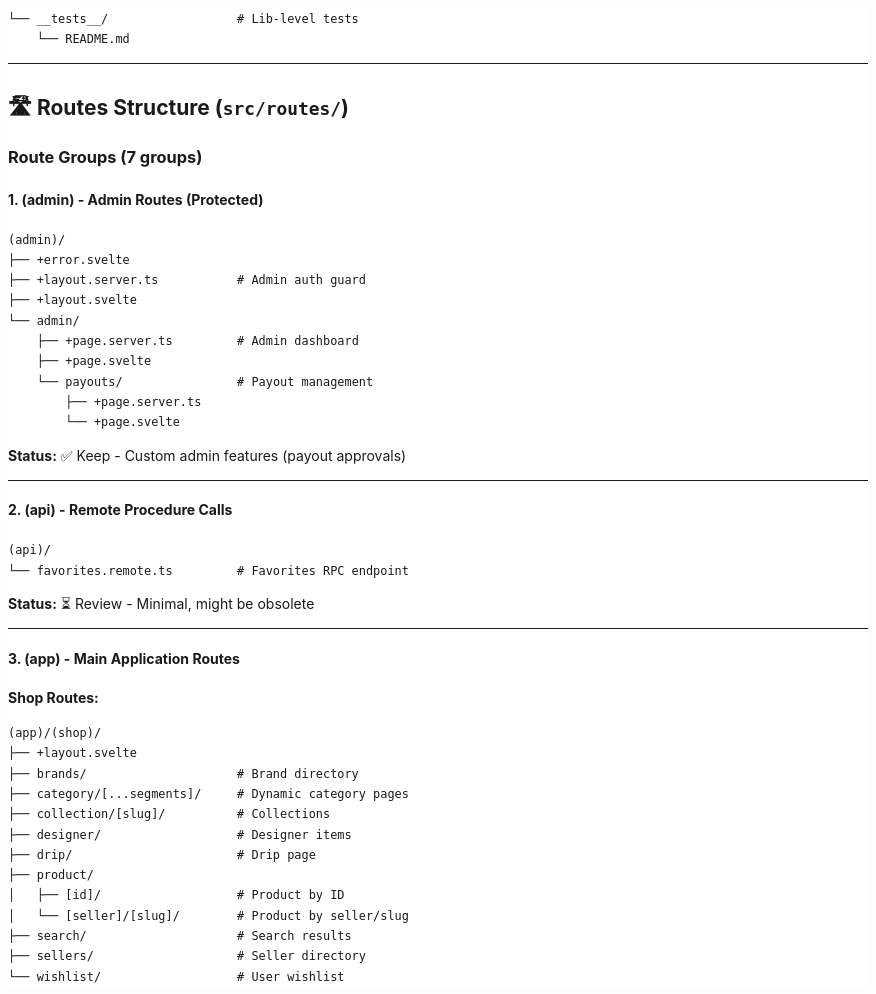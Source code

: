 ```
└── __tests__/                  # Lib-level tests
    └── README.md
```

---

## 🛣️ Routes Structure (`src/routes/`)

### Route Groups (7 groups)

#### 1. **(admin)** - Admin Routes (Protected)
```
(admin)/
├── +error.svelte
├── +layout.server.ts           # Admin auth guard
├── +layout.svelte
└── admin/
    ├── +page.server.ts         # Admin dashboard
    ├── +page.svelte
    └── payouts/                # Payout management
        ├── +page.server.ts
        └── +page.svelte
```
**Status:** ✅ Keep - Custom admin features (payout approvals)

---

#### 2. **(api)** - Remote Procedure Calls
```
(api)/
└── favorites.remote.ts         # Favorites RPC endpoint
```
**Status:** ⏳ Review - Minimal, might be obsolete

---

#### 3. **(app)** - Main Application Routes

**Shop Routes:**
```
(app)/(shop)/
├── +layout.svelte
├── brands/                     # Brand directory
├── category/[...segments]/     # Dynamic category pages
├── collection/[slug]/          # Collections
├── designer/                   # Designer items
├── drip/                       # Drip page
├── product/
│   ├── [id]/                   # Product by ID
│   └── [seller]/[slug]/        # Product by seller/slug
├── search/                     # Search results
├── sellers/                    # Seller directory
└── wishlist/                   # User wishlist
```
